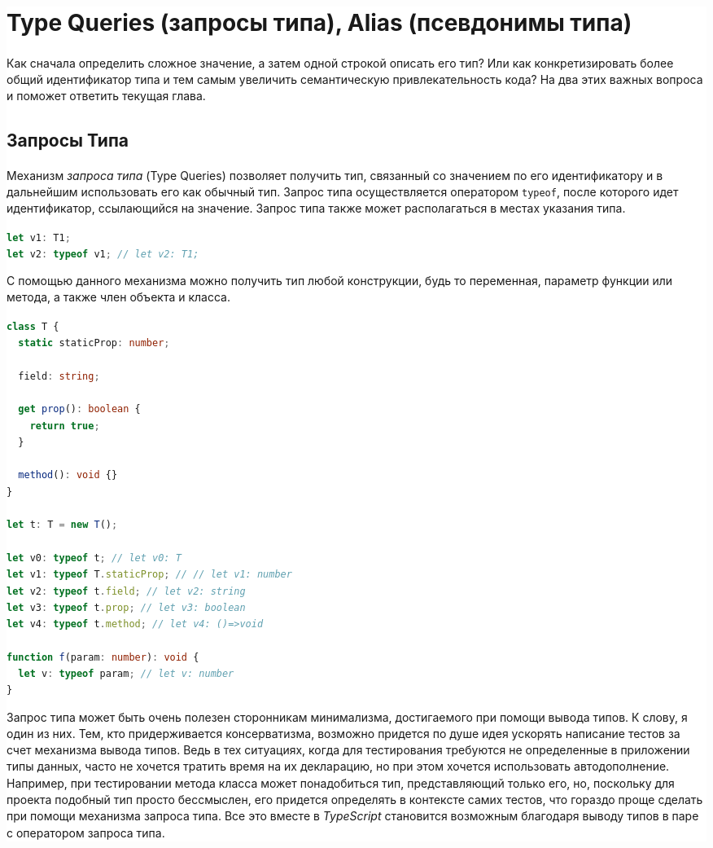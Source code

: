 # Type Queries (запросы типа), Alias (псевдонимы типа)

Как сначала определить сложное значение, а затем одной строкой описать его тип? Или как конкретизировать более общий идентификатор типа и тем самым увеличить семантическую привлекательность кода? На два этих важных вопроса и поможет ответить текущая глава.

## Запросы Типа

Механизм _запроса типа_ (Type Queries) позволяет получить тип, связанный со значением по его идентификатору и в дальнейшим использовать его как обычный тип. Запрос типа осуществляется оператором `typeof`, после которого идет идентификатор, ссылающийся на значение. Запрос типа также может располагаться в местах указания типа.

```ts
let v1: T1;
let v2: typeof v1; // let v2: T1;
```

С помощью данного механизма можно получить тип любой конструкции, будь то переменная, параметр функции или метода, а также член объекта и класса.

```ts
class T {
  static staticProp: number;

  field: string;

  get prop(): boolean {
    return true;
  }

  method(): void {}
}

let t: T = new T();

let v0: typeof t; // let v0: T
let v1: typeof T.staticProp; // // let v1: number
let v2: typeof t.field; // let v2: string
let v3: typeof t.prop; // let v3: boolean
let v4: typeof t.method; // let v4: ()=>void

function f(param: number): void {
  let v: typeof param; // let v: number
}
```

Запрос типа может быть очень полезен сторонникам минимализма, достигаемого при помощи вывода типов. К слову, я один из них. Тем, кто придерживается консерватизма, возможно придется по душе идея ускорять написание тестов за счет механизма вывода типов. Ведь в тех ситуациях, когда для тестирования требуются не определенные в приложении типы данных, часто не хочется тратить время на их декларацию, но при этом хочется использовать автодополнение. Например, при тестировании метода класса может понадобиться тип, представляющий только его, но, поскольку для проекта подобный тип просто бессмыслен, его придется определять в контексте самих тестов, что гораздо проще сделать при помощи механизма запроса типа. Все это вместе в _TypeScript_ становится возможным благодаря выводу типов в паре с оператором запроса типа.
